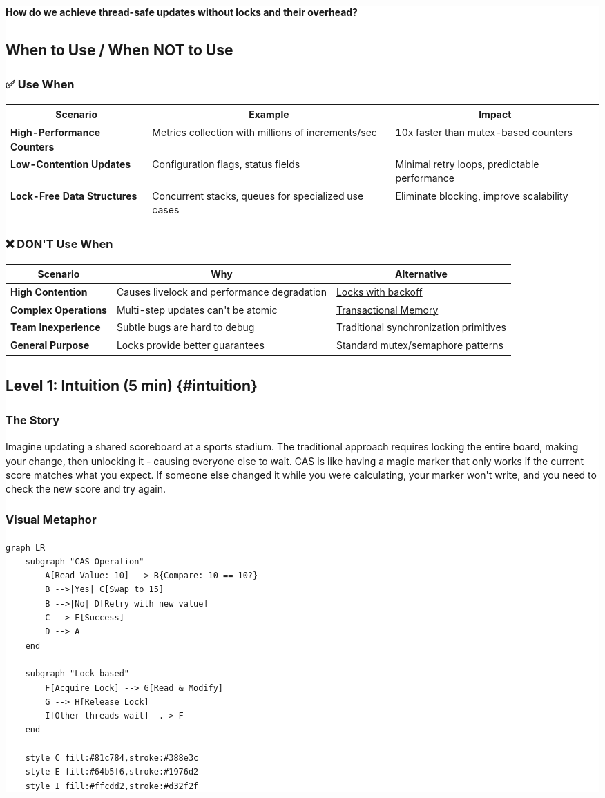 **How do we achieve thread-safe updates without locks and their overhead?**

## When to Use / When NOT to Use

### ✅ Use When

| Scenario | Example | Impact |
|----------|---------|--------|
| **High-Performance Counters** | Metrics collection with millions of increments/sec | 10x faster than mutex-based counters |
| **Low-Contention Updates** | Configuration flags, status fields | Minimal retry loops, predictable performance |
| **Lock-Free Data Structures** | Concurrent stacks, queues for specialized use cases | Eliminate blocking, improve scalability |

### ❌ DON'T Use When

| Scenario | Why | Alternative |
|----------|-----|-------------|
| **High Contention** | Causes livelock and performance degradation | [Locks with backoff](../coordination/distributed-lock.md) |
| **Complex Operations** | Multi-step updates can't be atomic | [Transactional Memory](../coordination/stm.md) |
| **Team Inexperience** | Subtle bugs are hard to debug | Traditional synchronization primitives |
| **General Purpose** | Locks provide better guarantees | Standard mutex/semaphore patterns |

## Level 1: Intuition (5 min) {#intuition}

### The Story

Imagine updating a shared scoreboard at a sports stadium. The traditional approach requires locking the entire board, making your change, then unlocking it - causing everyone else to wait. CAS is like having a magic marker that only works if the current score matches what you expect. If someone else changed it while you were calculating, your marker won't write, and you need to check the new score and try again.

### Visual Metaphor

```mermaid
graph LR
    subgraph "CAS Operation"
        A[Read Value: 10] --> B{Compare: 10 == 10?}
        B -->|Yes| C[Swap to 15]
        B -->|No| D[Retry with new value]
        C --> E[Success]
        D --> A
    end
    
    subgraph "Lock-based"
        F[Acquire Lock] --> G[Read & Modify]
        G --> H[Release Lock]
        I[Other threads wait] -.-> F
    end
    
    style C fill:#81c784,stroke:#388e3c
    style E fill:#64b5f6,stroke:#1976d2
    style I fill:#ffcdd2,stroke:#d32f2f
```
